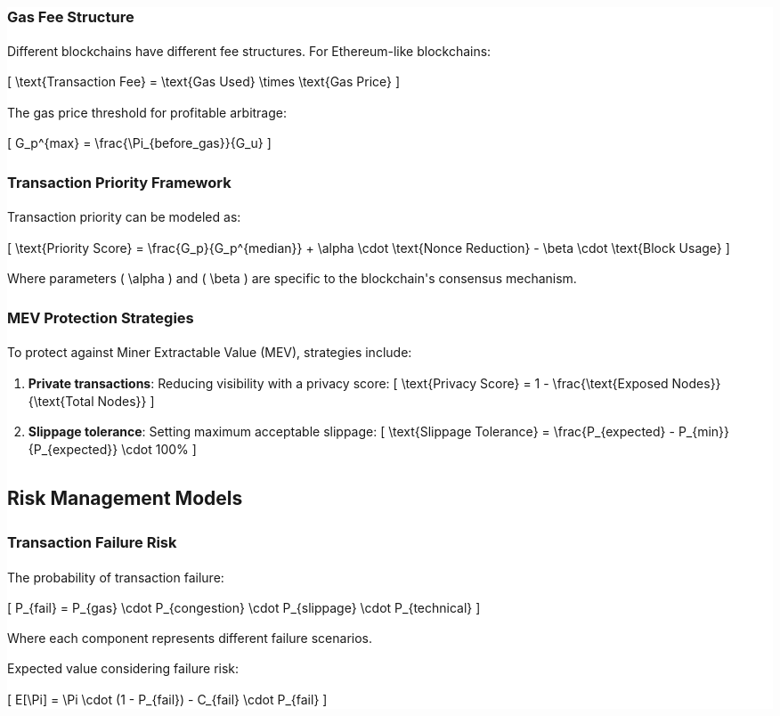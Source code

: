 ### Gas Fee Structure

Different blockchains have different fee structures. For Ethereum-like blockchains:

\[
\text{Transaction Fee} = \text{Gas Used} \times \text{Gas Price}
\]

The gas price threshold for profitable arbitrage:

\[
G_p^{max} = \frac{\Pi_{before\_gas}}{G_u}
\]

### Transaction Priority Framework

Transaction priority can be modeled as:

\[
\text{Priority Score} = \frac{G_p}{G_p^{median}} + \alpha \cdot \text{Nonce Reduction} - \beta \cdot \text{Block Usage}
\]

Where parameters \( \alpha \) and \( \beta \) are specific to the blockchain's consensus mechanism.

### MEV Protection Strategies

To protect against Miner Extractable Value (MEV), strategies include:

1. **Private transactions**: Reducing visibility with a privacy score:
   \[
   \text{Privacy Score} = 1 - \frac{\text{Exposed Nodes}}{\text{Total Nodes}}
   \]

2. **Slippage tolerance**: Setting maximum acceptable slippage:
   \[
   \text{Slippage Tolerance} = \frac{P_{expected} - P_{min}}{P_{expected}} \cdot 100\%
   \]

## Risk Management Models

### Transaction Failure Risk

The probability of transaction failure:

\[
P_{fail} = P_{gas} \cdot P_{congestion} \cdot P_{slippage} \cdot P_{technical}
\]

Where each component represents different failure scenarios.

Expected value considering failure risk:

\[
E[\Pi] = \Pi \cdot (1 - P_{fail}) - C_{fail} \cdot P_{fail}
\]
